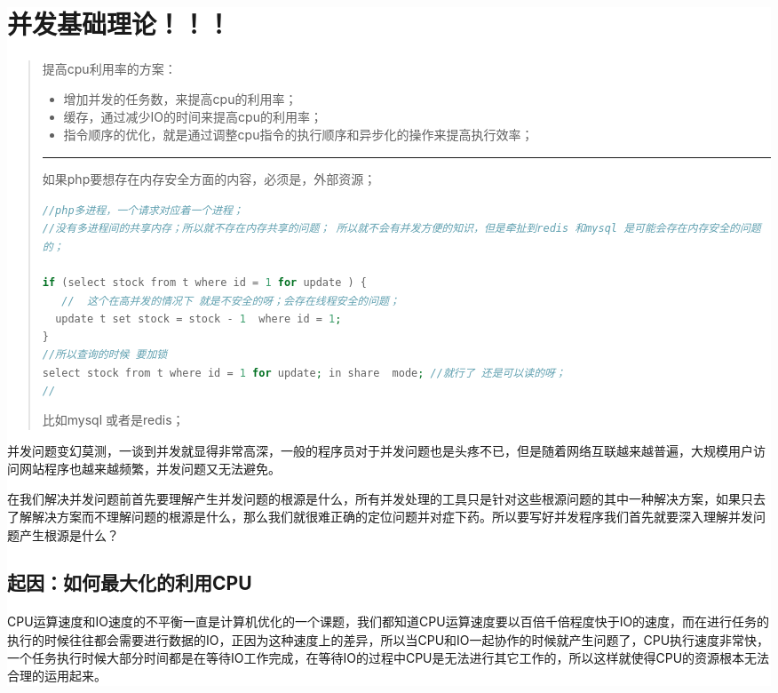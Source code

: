 # 并发基础理论！！！

> 提高cpu利用率的方案：
>
>* 增加并发的任务数，来提高cpu的利用率；
>* 缓存，通过减少IO的时间来提高cpu的利用率；
>* 指令顺序的优化，就是通过调整cpu指令的执行顺序和异步化的操作来提高执行效率；
>
>----
>
>如果php要想存在内存安全方面的内容，必须是，外部资源；
>
>`````php
>//php多进程，一个请求对应着一个进程；
>//没有多进程间的共享内存；所以就不存在内存共享的问题； 所以就不会有并发方便的知识，但是牵扯到redis 和mysql 是可能会存在内存安全的问题的；
>
>if (select stock from t where id = 1 for update ) {
>    //  这个在高并发的情况下 就是不安全的呀；会存在线程安全的问题；
>	update t set stock = stock - 1  where id = 1;
>}
>//所以查询的时候 要加锁
>select stock from t where id = 1 for update; in share  mode; //就行了 还是可以读的呀；
>//
>`````
>
>
>
>比如mysql 或者是redis；
>
>

并发问题变幻莫测，一谈到并发就显得非常高深，一般的程序员对于并发问题也是头疼不已，但是随着网络互联越来越普遍，大规模用户访问网站程序也越来越频繁，并发问题又无法避免。

在我们解决并发问题前首先要理解产生并发问题的根源是什么，所有并发处理的工具只是针对这些根源问题的其中一种解决方案，如果只去了解解决方案而不理解问题的根源是什么，那么我们就很难正确的定位问题并对症下药。所以要写好并发程序我们首先就要深入理解并发问题产生根源是什么？



## **起因：如何最大化的利用CPU**

CPU运算速度和IO速度的不平衡一直是计算机优化的一个课题，我们都知道CPU运算速度要以百倍千倍程度快于IO的速度，而在进行任务的执行的时候往往都会需要进行数据的IO，正因为这种速度上的差异，所以当CPU和IO一起协作的时候就产生问题了，CPU执行速度非常快，一个任务执行时候大部分时间都是在等待IO工作完成，在等待IO的过程中CPU是无法进行其它工作的，所以这样就使得CPU的资源根本无法合理的运用起来。
